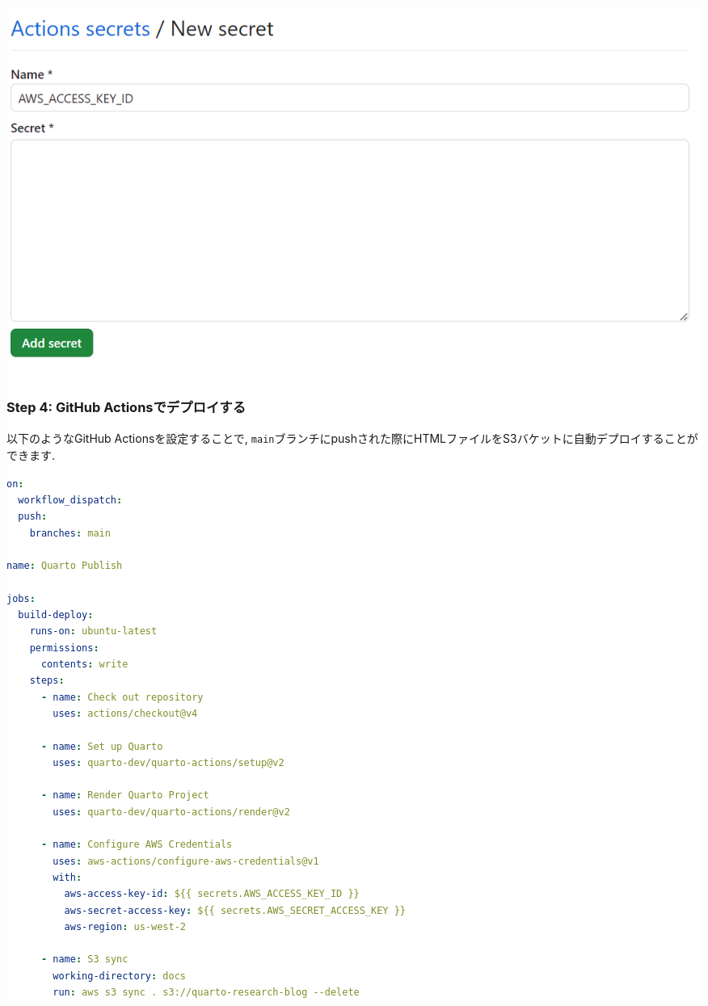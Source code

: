 ![](/images/quarto-research-blog/github_secrets.png)

### Step 4: GitHub Actionsでデプロイする

以下のようなGitHub Actionsを設定することで, `main`ブランチにpushされた際にHTMLファイルをS3バケットに自動デプロイすることができます.

```yaml:.github/workflows/publish.yml
on:
  workflow_dispatch:
  push:
    branches: main

name: Quarto Publish

jobs:
  build-deploy:
    runs-on: ubuntu-latest
    permissions:
      contents: write
    steps:
      - name: Check out repository
        uses: actions/checkout@v4

      - name: Set up Quarto
        uses: quarto-dev/quarto-actions/setup@v2

      - name: Render Quarto Project
        uses: quarto-dev/quarto-actions/render@v2
      
      - name: Configure AWS Credentials
        uses: aws-actions/configure-aws-credentials@v1
        with:
          aws-access-key-id: ${{ secrets.AWS_ACCESS_KEY_ID }}
          aws-secret-access-key: ${{ secrets.AWS_SECRET_ACCESS_KEY }}
          aws-region: us-west-2

      - name: S3 sync
        working-directory: docs
        run: aws s3 sync . s3://quarto-research-blog --delete
```
